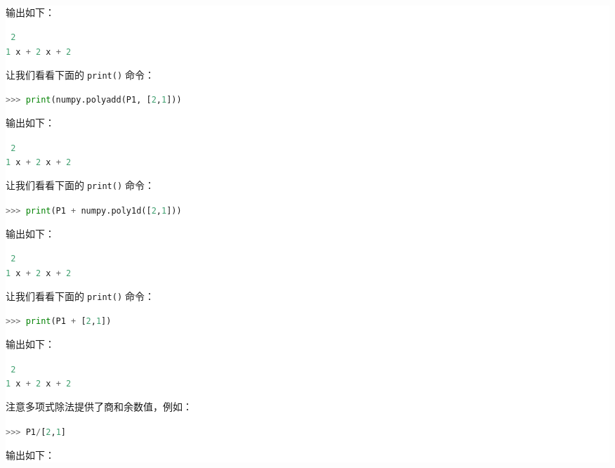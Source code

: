 输出如下：

```py
 2
1 x + 2 x + 2

```

让我们看看下面的 `print()` 命令：

```py
>>> print(numpy.polyadd(P1, [2,1]))

```

输出如下：

```py
 2
1 x + 2 x + 2

```

让我们看看下面的 `print()` 命令：

```py
>>> print(P1 + numpy.poly1d([2,1]))

```

输出如下：

```py
 2
1 x + 2 x + 2

```

让我们看看下面的 `print()` 命令：

```py
>>> print(P1 + [2,1])

```

输出如下：

```py
 2
1 x + 2 x + 2

```

注意多项式除法提供了商和余数值，例如：

```py
>>> P1/[2,1]

```

输出如下：
